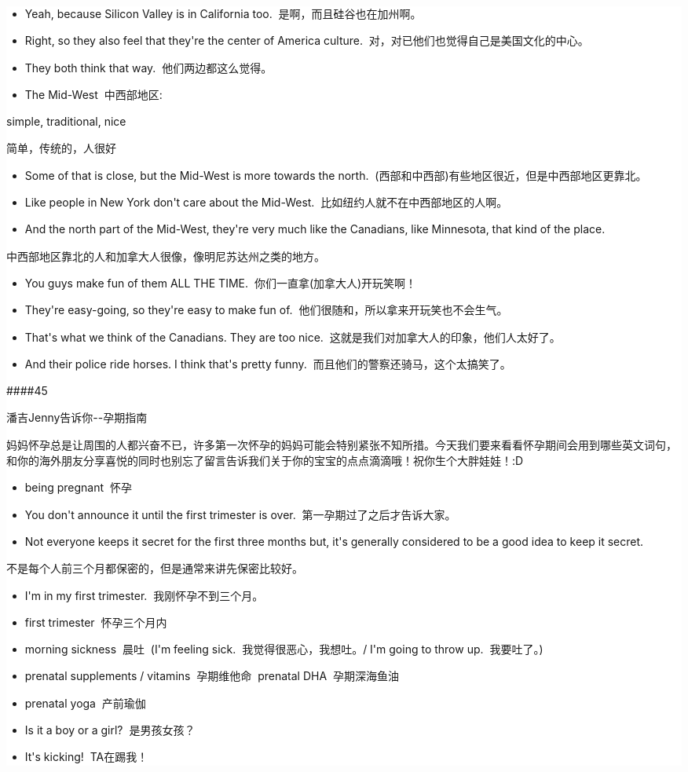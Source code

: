 - Yeah, because Silicon Valley is in California too.  是啊，而且硅谷也在加州啊。

- Right, so they also feel that they're the center of America culture.  对，对已他们也觉得自己是美国文化的中心。

- They both think that way.  他们两边都这么觉得。

- The Mid-West  中西部地区:

simple, traditional, nice

简单，传统的，人很好

- Some of that is close, but the Mid-West is more towards the north.  (西部和中西部)有些地区很近，但是中西部地区更靠北。

- Like people in New York don't care about the Mid-West.  比如纽约人就不在中西部地区的人啊。

- And the north part of the Mid-West, they're very much like the Canadians, like Minnesota, that kind of the place.

中西部地区靠北的人和加拿大人很像，像明尼苏达州之类的地方。

- You guys make fun of them ALL THE TIME.  你们一直拿(加拿大人)开玩笑啊！

- They're easy-going, so they're easy to make fun of.  他们很随和，所以拿来开玩笑也不会生气。

- That's what we think of the Canadians. They are too nice.  这就是我们对加拿大人的印象，他们人太好了。

- And their police ride horses. I think that's pretty funny.  而且他们的警察还骑马，这个太搞笑了。






####45



潘吉Jenny告诉你--孕期指南



妈妈怀孕总是让周围的人都兴奋不已，许多第一次怀孕的妈妈可能会特别紧张不知所措。今天我们要来看看怀孕期间会用到哪些英文词句，和你的海外朋友分享喜悦的同时也别忘了留言告诉我们关于你的宝宝的点点滴滴哦！祝你生个大胖娃娃！:D 
- being pregnant  怀孕

- You don't announce it until the first trimester is over.  第一孕期过了之后才告诉大家。

- Not everyone keeps it secret for the first three months but, it's generally considered to be a good idea to keep it secret.

不是每个人前三个月都保密的，但是通常来讲先保密比较好。

- I'm in my first trimester.  我刚怀孕不到三个月。

- first trimester  怀孕三个月内

- morning sickness  晨吐  (I'm feeling sick.  我觉得很恶心，我想吐。/ I'm going to throw up.  我要吐了。)

- prenatal supplements / vitamins  孕期维他命  prenatal DHA  孕期深海鱼油

- prenatal yoga  产前瑜伽

- Is it a boy or a girl?  是男孩女孩？

- It's kicking!  TA在踢我！
